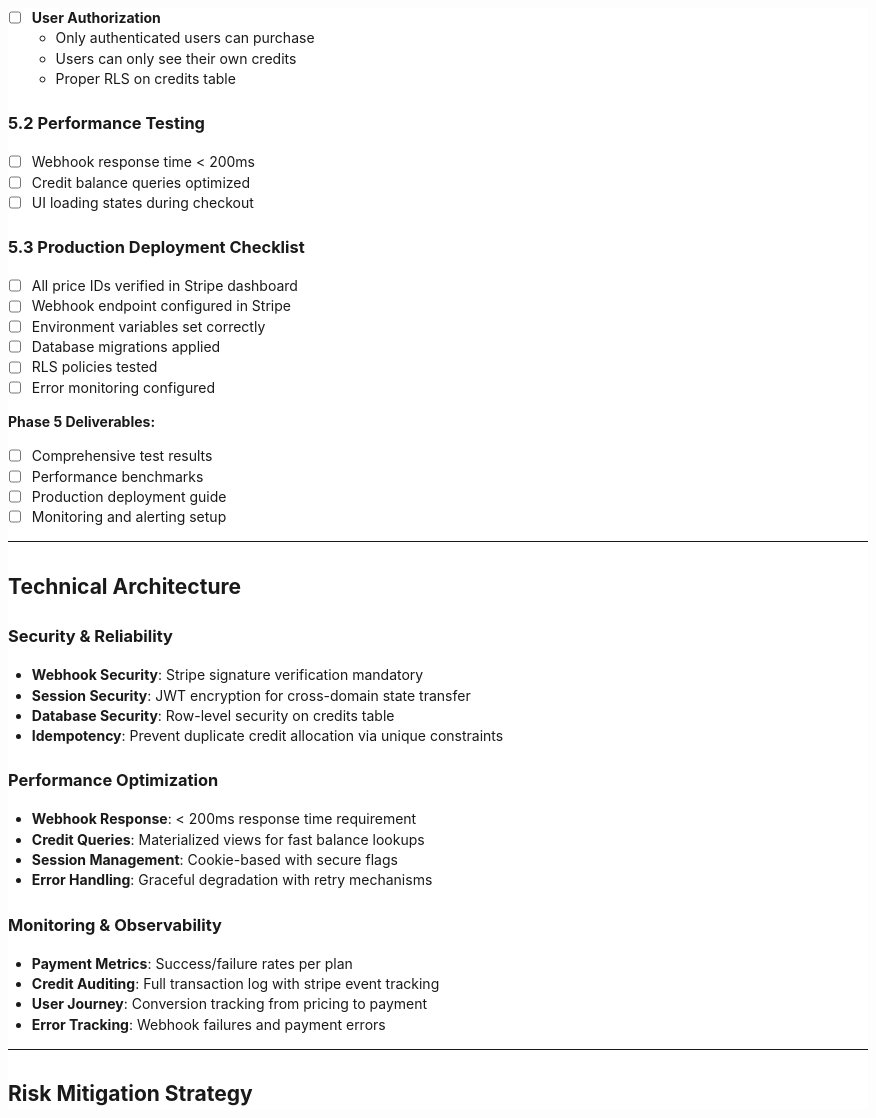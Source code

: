 - [ ] **User Authorization**
  - Only authenticated users can purchase
  - Users can only see their own credits
  - Proper RLS on credits table

### 5.2 Performance Testing
- [ ] Webhook response time < 200ms
- [ ] Credit balance queries optimized
- [ ] UI loading states during checkout

### 5.3 Production Deployment Checklist
- [ ] All price IDs verified in Stripe dashboard
- [ ] Webhook endpoint configured in Stripe
- [ ] Environment variables set correctly
- [ ] Database migrations applied
- [ ] RLS policies tested
- [ ] Error monitoring configured

**Phase 5 Deliverables:**
- [ ] Comprehensive test results
- [ ] Performance benchmarks
- [ ] Production deployment guide
- [ ] Monitoring and alerting setup

---

## Technical Architecture

### Security & Reliability
- **Webhook Security**: Stripe signature verification mandatory
- **Session Security**: JWT encryption for cross-domain state transfer
- **Database Security**: Row-level security on credits table
- **Idempotency**: Prevent duplicate credit allocation via unique constraints

### Performance Optimization
- **Webhook Response**: < 200ms response time requirement
- **Credit Queries**: Materialized views for fast balance lookups
- **Session Management**: Cookie-based with secure flags
- **Error Handling**: Graceful degradation with retry mechanisms

### Monitoring & Observability
- **Payment Metrics**: Success/failure rates per plan
- **Credit Auditing**: Full transaction log with stripe event tracking
- **User Journey**: Conversion tracking from pricing to payment
- **Error Tracking**: Webhook failures and payment errors

---

## Risk Mitigation Strategy

